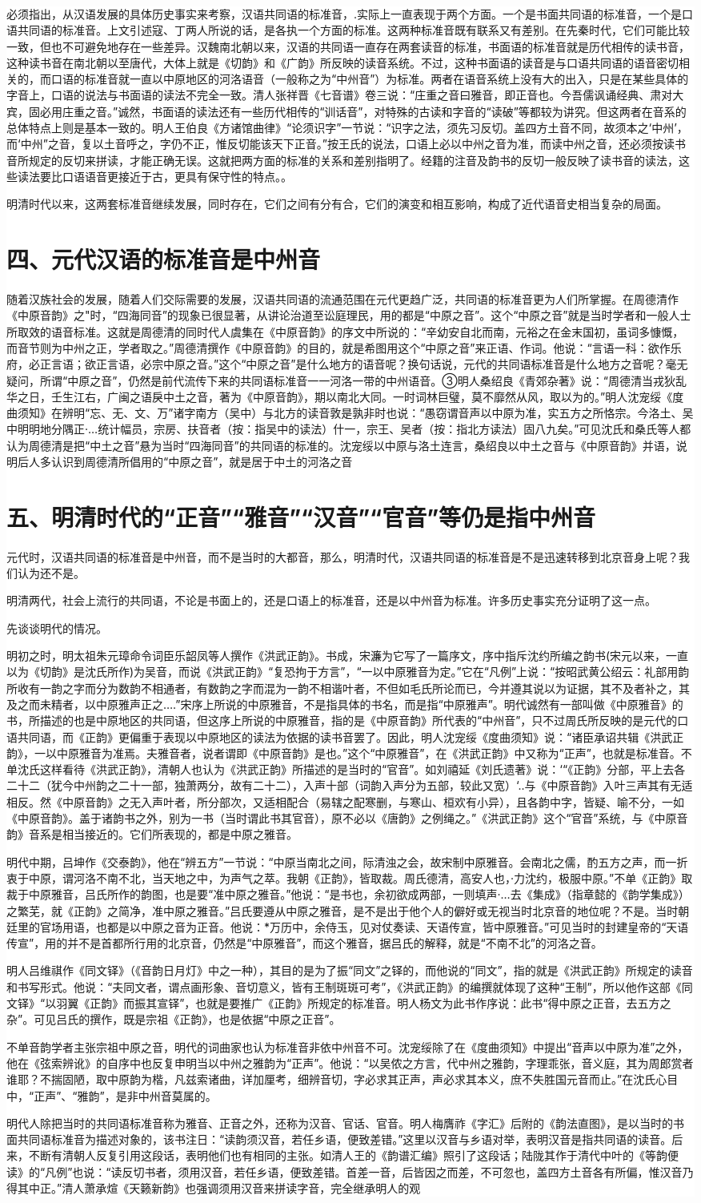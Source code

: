 必须指出，从汉语发展的具体历史事实来考察，汉语共同语的标准音，.实际上一直表现于两个方面。一个是书面共同语的标准音，一个是口语共同语的标准音。上文引述寇、丁两人所说的话，是各执一个方面的标准。这两种标准音既有联系又有差别。在先秦时代，它们可能比较一致，但也不可避免地存在一些差异。汉魏南北朝以来，汉语的共同语一直存在两套读音的标准，书面语的标准音就是历代相传的读书音，这种读书音在南北朝以至唐代，大体上就是《切韵》和《广韵》所反映的读音系统。不过，这种书面语的读音是与口语共同语的语音密切相关的，而口语的标准音就一直以中原地区的河洛语音（一般称之为“中州音”）为标准。两者在语音系统上没有大的出入，只是在某些具体的字音上，口语的说法与书面语的读法不完全一致。清人张祥晋《七音谱》卷三说：“庄重之音曰雅音，即正音也。今吾儒讽诵经典、肃对大宾，固必用庄重之音。”诚然，书面语的读法还有一些历代相传的“训话音”，对特殊的古读和字音的“读破”等都较为讲究。但这两者在音系的总体特点上则是基本一致的。明人王伯良《方诸馆曲律》“论须识字”一节说：“识字之法，须先习反切。盖四方土音不同，故须本之‘中州’，而‘中州”之音，复以土音呼之，字仍不正，惟反切能该天下正音。”按王氏的说法，口语上必以中州之音为准，而读中州之音，还必须按读书音所规定的反切来拼读，才能正确无误。这就把两方面的标准的关系和差别指明了。经籍的注音及韵书的反切一般反映了读书音的读法，这些读法要比口语语音更接近于古，更具有保守性的特点。。  

明清时代以来，这两套标准音继续发展，同时存在，它们之间有分有合，它们的演变和相互影响，构成了近代语音史相当复杂的局面。  

# 四、元代汉语的标准音是中州音  

随着汉族社会的发展，随着人们交际需要的发展，汉语共同语的流通范围在元代更趋广泛，共同语的标准音更为人们所掌握。在周德清作《中原音韵》之"时，“四海同音”的现象已很显著，从讲论治道至讼庭理民，用的都是“中原之音”。这个“中原之音”就是当时学者和一般人士所取效的语音标准。这就是周德清的同时代人虞集在《中原音韵》的序文中所说的：“辛幼安自北而南，元裕之在金末国初，虽词多慷慨，而音节则为中州之正，学者取之。”周德清撰作《中原音韵》的目的，就是希图用这个“中原之音”来正语、作词。他说：“言语一科：欲作乐府，必正言语；欲正言语，必宗中原之音。”这个“中原之音”是什么地方的语音呢？换句话说，元代的共同语标准音是什么地方之音呢？毫无疑问，所谓“中原之音”，仍然是前代流传下来的共同语标准音一一河洛一带的中州语音。③明人桑绍良《青郊杂著》说：“周德清当戎狄乱华之日，壬生江右，广闽之语戾中土之音，著为《中原音韵》，期以南北大同。一时词林巨璧，莫不靡然从风，取以为的。”明人沈宠绥《度曲须知》在辨明“忘、无、文、万”诸字南方（吴中）与北方的读音敦是孰非时也说：“愚窃谓音声以中原为准，实五方之所恪宗。今洛土、吴中明明地分隅正·…统计幅员，宗房、扶音者（按：指吴中的读法）什一，宗王、吴者（按：指北方读法）固八九矣。”可见沈氏和桑氏等人都认为周德清是把“中土之音”悬为当时“四海同音”的共同语的标准的。沈宠绥以中原与洛土连言，桑绍良以中土之音与《中原音韵》并语，说明后人多认识到周德清所倡用的“中原之音”，就是居于中土的河洛之音  

# 五、明清时代的“正音”“雅音”“汉音”“官音”等仍是指中州音  

元代时，汉语共同语的标准音是中州音，而不是当时的大都音，那么，明清时代，汉语共同语的标准音是不是迅速转移到北京音身上呢？我们认为还不是。  

明清两代，社会上流行的共同语，不论是书面上的，还是口语上的标准音，还是以中州音为标准。许多历史事实充分证明了这一点。  

先谈谈明代的情况。  

明初之时，明太祖朱元璋命令词臣乐韶凤等人撰作《洪武正韵》。书成，宋濂为它写了一篇序文，序中指斥沈约所编之韵书(宋元以来，一直以为《切韵》是沈氏所作)为吴音，而说《洪武正韵》“复恐拘于方言”，“一以中原雅音为定。”它在“凡例”上说：“按昭武黄公绍云：礼部用韵所收有一韵之字而分为数韵不相通者，有数韵之字而混为一韵不相谐叶者，不但如毛氏所论而已，今并遵其说以为证据，其不及者补之，其及之而未精者，以中原雅声正之….”宋序上所说的中原雅音，不是指具体的书名，而是指“中原雅声”。明代诚然有一部叫做《中原雅音》的书，所描述的也是中原地区的共同语，但这序上所说的中原雅音，指的是《中原音韵》所代表的“中州音”，只不过周氏所反映的是元代的口语共同语，而《正韵》更偏重于表现以中原地区的读法为依据的读书音罢了。因此，明人沈宠绥《度曲须知》说：“诸臣承诏共辑《洪武正韵》，一以中原雅音为准焉。夫雅音者，说者谓即《中原音韵》是也。”这个“中原雅音”，在《洪武正韵》中又称为“正声”，也就是标准音。不单沈氏这样看待《洪武正韵》，清朝人也认为《洪武正韵》所描述的是当时的“官音”。如刘禧延《刘氏遗著》说：‘“《正韵》分部，平上去各二十二（犹今中州韵之二十一部，独萧两分，故有二十二），入声十部（词韵入声分为五部，较此又宽）‘..与《中原音韵》入叶三声其有无适相反。然《中原音韵》之无入声叶者，所分部次，又适相配合（易辖之配寒删，与寒山、桓欢有小异），且各韵中字，皆疑、喻不分，一如《中原音韵》。盖于诸韵书之外，别为一书（当时谓此书其官音），原不必以《唐韵》之例绳之。”《洪武正韵》这个“官音”系统，与《中原音韵》音系是相当接近的。它们所表现的，都是中原之雅音。  

明代中期，吕坤作《交泰韵》，他在“辨五方”一节说：“中原当南北之间，际清浊之会，故宋制中原雅音。会南北之儒，酌五方之声，而一折衷于中原，谓河洛不南不北，当天地之中，为声气之萃。我朝《正韵》，皆取裁。周氏德清，高安人也，·力沈约，极服中原。”不单《正韵》取裁于中原雅音，吕氏所作的韵图，也是要“准中原之雅音。”他说：“是书也，余初欲成两部，一则填声·…去《集成》（指章懿的《韵学集成》）之繁芜，就《正韵》之简净，准中原之雅音。”吕氏要遵从中原之雅音，是不是出于他个人的僻好或无视当时北京音的地位呢？不是。当时朝廷里的官场用语，也都是以中原之音为正音。他说：\*万历中，余侍玉，见对仗奏读、天语传宣，皆中原雅音。”可见当时的封建皇帝的“天语传宣”，用的并不是首都所行用的北京音，仍然是“中原雅音”，而这个雅音，据吕氏的解释，就是“不南不北”的河洛之音。  

明人吕维祺作《同文铎》（《音韵日月灯》中之一种），其目的是为了振“同文”之铎的，而他说的“同文”，指的就是《洪武正韵》所规定的读音和书写形式。他说：“夫同文者，谓点画形象、音切意义，皆有王制斑斑可考”，《洪武正韵》的编撰就体现了这种“王制”，所以他作这部《同文铎》“以羽翼《正韵》而振其宣铎”，也就是要推广《正韵》所规定的标准音。明人杨文为此书作序说：此书“得中原之正音，去五方之杂”。可见吕氏的撰作，既是宗祖《正韵》，也是依据“中原之正音”。  

不单音韵学者主张宗祖中原之音，明代的词曲家也认为标准音非依中州音不可。沈宠绥除了在《度曲须知》中提出“音声以中原为准”之外，他在《弦索辨讹》的自序中也反复申明当以中州之雅韵为“正声”。他说：“以吴侬之方言，代中州之雅韵，字理乖张，音义庭，其为周郎赏者谁耶？不揣固陋，取中原韵为楷，凡兹索诸曲，详加厘考，细辨音切，字必求其正声，声必求其本义，庶不失胜国元音而止。”在沈氏心目中，“正声”、“雅韵”，是非中州音莫属的。  

明代人除把当时的共同语标准音称为雅音、正音之外，还称为汉音、官话、官音。明人梅膺祚《字汇》后附的《韵法直图》，是以当时的书面共同语标准音为描述对象的，该书注日：“读韵须汉音，若任乡语，便致差错。”这里以汉音与乡语对举，表明汉音是指共同语的读音。后来，不断有清朝人反复引用这段话，表明他们也有相同的主张。如清人王的《韵谱汇编》照引了这段话；陆陇其作于清代中叶的《等韵便读》的“凡例”也说：“读反切书者，须用汉音，若任乡语，便致差错。首差一音，后皆因之而差，不可忽也，盖四方土音各有所偏，惟汉音乃得其中正。”清人萧承煊《天籁新韵》也强调须用汉音来拼读字音，完全继承明人的观  
